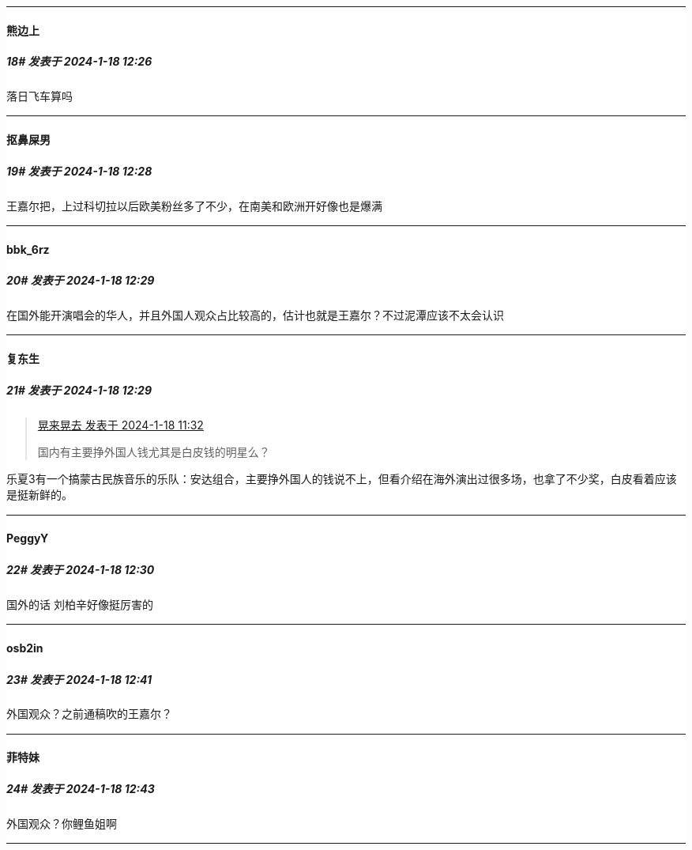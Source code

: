 *****

####  熊边上  
##### 18#       发表于 2024-1-18 12:26

落日飞车算吗

*****

####  抠鼻屎男  
##### 19#       发表于 2024-1-18 12:28

王嘉尔把，上过科切拉以后欧美粉丝多了不少，在南美和欧洲开好像也是爆满

*****

####  bbk_6rz  
##### 20#       发表于 2024-1-18 12:29

在国外能开演唱会的华人，并且外国人观众占比较高的，估计也就是王嘉尔？不过泥潭应该不太会认识

*****

####  复东生  
##### 21#       发表于 2024-1-18 12:29

<blockquote><a href="httphttps://bbs.saraba1st.com/2b/forum.php?mod=redirect&amp;goto=findpost&amp;pid=63687130&amp;ptid=2168475" target="_blank">晃来晃去 发表于 2024-1-18 11:32</a>

国内有主要挣外国人钱尤其是白皮钱的明星么？</blockquote>
乐夏3有一个搞蒙古民族音乐的乐队：安达组合，主要挣外国人的钱说不上，但看介绍在海外演出过很多场，也拿了不少奖，白皮看着应该是挺新鲜的。

*****

####  PeggyY  
##### 22#       发表于 2024-1-18 12:30

国外的话 刘柏辛好像挺厉害的

*****

####  osb2in  
##### 23#       发表于 2024-1-18 12:41

外国观众？之前通稿吹的王嘉尔？

*****

####  菲特妹  
##### 24#       发表于 2024-1-18 12:43

外国观众？你鲤鱼姐啊

*****

